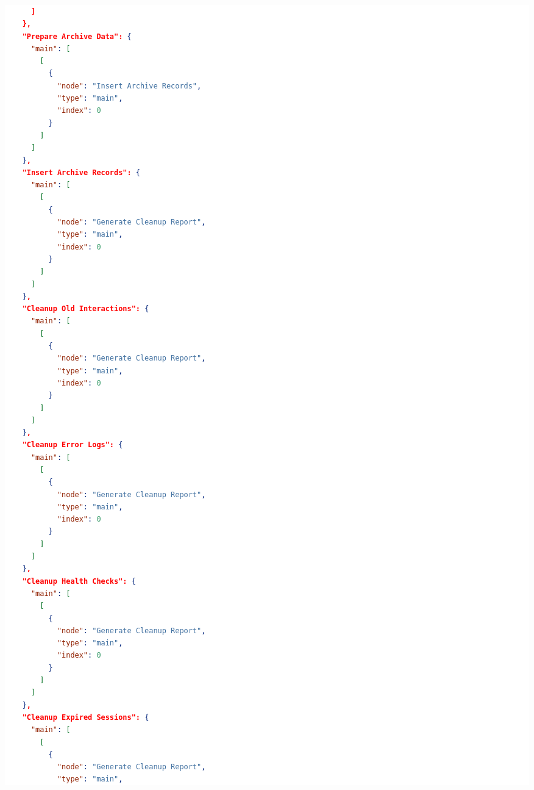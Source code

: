 ```json
      ]
    },
    "Prepare Archive Data": {
      "main": [
        [
          {
            "node": "Insert Archive Records",
            "type": "main",
            "index": 0
          }
        ]
      ]
    },
    "Insert Archive Records": {
      "main": [
        [
          {
            "node": "Generate Cleanup Report",
            "type": "main",
            "index": 0
          }
        ]
      ]
    },
    "Cleanup Old Interactions": {
      "main": [
        [
          {
            "node": "Generate Cleanup Report",
            "type": "main",
            "index": 0
          }
        ]
      ]
    },
    "Cleanup Error Logs": {
      "main": [
        [
          {
            "node": "Generate Cleanup Report",
            "type": "main",
            "index": 0
          }
        ]
      ]
    },
    "Cleanup Health Checks": {
      "main": [
        [
          {
            "node": "Generate Cleanup Report",
            "type": "main",
            "index": 0
          }
        ]
      ]
    },
    "Cleanup Expired Sessions": {
      "main": [
        [
          {
            "node": "Generate Cleanup Report",
            "type": "main",
```